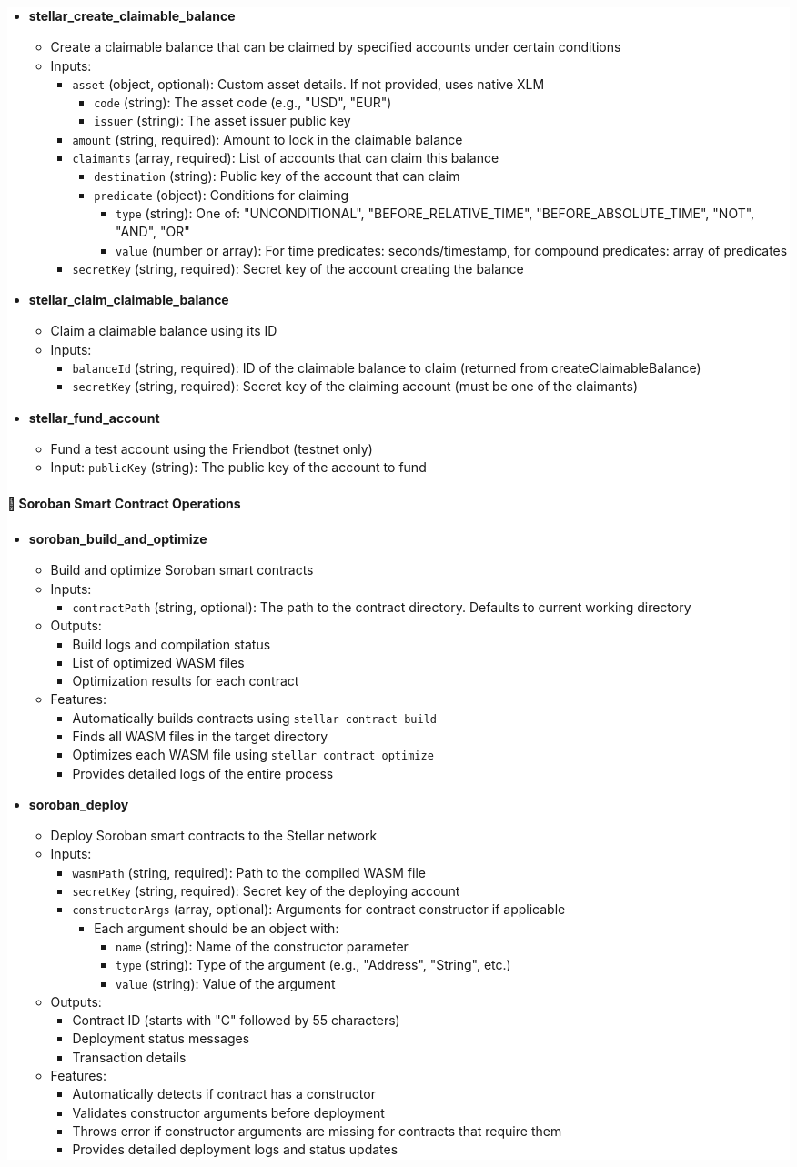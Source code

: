 - **stellar_create_claimable_balance**

  - Create a claimable balance that can be claimed by specified accounts under certain conditions
  - Inputs:
    - `asset` (object, optional): Custom asset details. If not provided, uses native XLM
      - `code` (string): The asset code (e.g., "USD", "EUR")
      - `issuer` (string): The asset issuer public key
    - `amount` (string, required): Amount to lock in the claimable balance
    - `claimants` (array, required): List of accounts that can claim this balance
      - `destination` (string): Public key of the account that can claim
      - `predicate` (object): Conditions for claiming
        - `type` (string): One of: "UNCONDITIONAL", "BEFORE_RELATIVE_TIME", "BEFORE_ABSOLUTE_TIME", "NOT", "AND", "OR"
        - `value` (number or array): For time predicates: seconds/timestamp, for compound predicates: array of predicates
    - `secretKey` (string, required): Secret key of the account creating the balance

- **stellar_claim_claimable_balance**

  - Claim a claimable balance using its ID
  - Inputs:
    - `balanceId` (string, required): ID of the claimable balance to claim (returned from createClaimableBalance)
    - `secretKey` (string, required): Secret key of the claiming account (must be one of the claimants)

- **stellar_fund_account**
  - Fund a test account using the Friendbot (testnet only)
  - Input: `publicKey` (string): The public key of the account to fund

#### 📝 Soroban Smart Contract Operations

- **soroban_build_and_optimize**

  - Build and optimize Soroban smart contracts
  - Inputs:
    - `contractPath` (string, optional): The path to the contract directory. Defaults to current working directory
  - Outputs:
    - Build logs and compilation status
    - List of optimized WASM files
    - Optimization results for each contract
  - Features:
    - Automatically builds contracts using `stellar contract build`
    - Finds all WASM files in the target directory
    - Optimizes each WASM file using `stellar contract optimize`
    - Provides detailed logs of the entire process

- **soroban_deploy**

  - Deploy Soroban smart contracts to the Stellar network
  - Inputs:
    - `wasmPath` (string, required): Path to the compiled WASM file
    - `secretKey` (string, required): Secret key of the deploying account
    - `constructorArgs` (array, optional): Arguments for contract constructor if applicable
      - Each argument should be an object with:
        - `name` (string): Name of the constructor parameter
        - `type` (string): Type of the argument (e.g., "Address", "String", etc.)
        - `value` (string): Value of the argument
  - Outputs:
    - Contract ID (starts with "C" followed by 55 characters)
    - Deployment status messages
    - Transaction details
  - Features:
    - Automatically detects if contract has a constructor
    - Validates constructor arguments before deployment
    - Throws error if constructor arguments are missing for contracts that require them
    - Provides detailed deployment logs and status updates